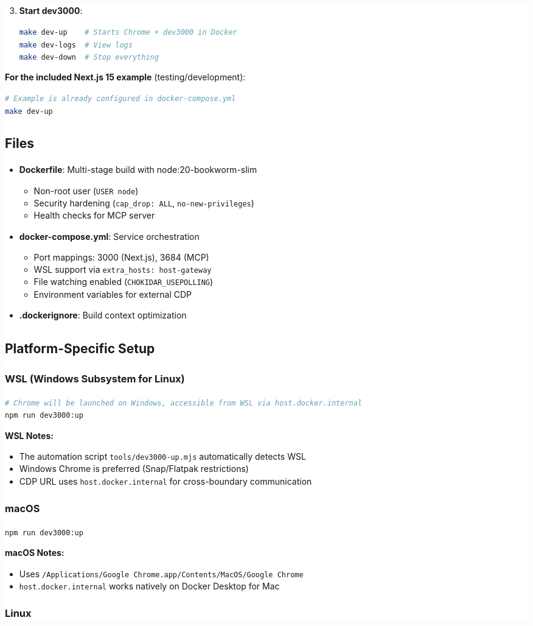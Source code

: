 3. **Start dev3000**:
   ```bash
   make dev-up    # Starts Chrome + dev3000 in Docker
   make dev-logs  # View logs
   make dev-down  # Stop everything
   ```

**For the included Next.js 15 example** (testing/development):

```bash
# Example is already configured in docker-compose.yml
make dev-up
```

## Files

- **Dockerfile**: Multi-stage build with node:20-bookworm-slim
  - Non-root user (`USER node`)
  - Security hardening (`cap_drop: ALL`, `no-new-privileges`)
  - Health checks for MCP server

- **docker-compose.yml**: Service orchestration
  - Port mappings: 3000 (Next.js), 3684 (MCP)
  - WSL support via `extra_hosts: host-gateway`
  - File watching enabled (`CHOKIDAR_USEPOLLING`)
  - Environment variables for external CDP

- **.dockerignore**: Build context optimization

## Platform-Specific Setup

### WSL (Windows Subsystem for Linux)

```bash
# Chrome will be launched on Windows, accessible from WSL via host.docker.internal
npm run dev3000:up
```

**WSL Notes:**
- The automation script `tools/dev3000-up.mjs` automatically detects WSL
- Windows Chrome is preferred (Snap/Flatpak restrictions)
- CDP URL uses `host.docker.internal` for cross-boundary communication

### macOS

```bash
npm run dev3000:up
```

**macOS Notes:**
- Uses `/Applications/Google Chrome.app/Contents/MacOS/Google Chrome`
- `host.docker.internal` works natively on Docker Desktop for Mac

### Linux
